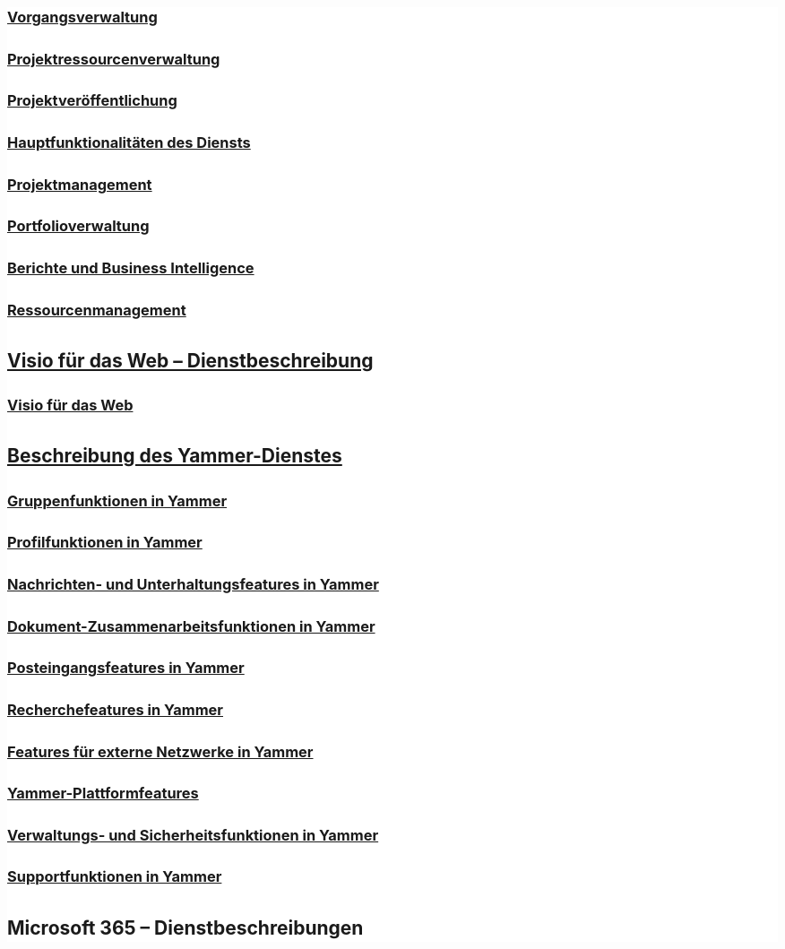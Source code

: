 ### [Vorgangsverwaltung](project-online-service-description/task-management.md)
### [Projektressourcenverwaltung](project-online-service-description/project-resource-management.md)
### [Projektveröffentlichung](project-online-service-description/project-publishing.md)
### [Hauptfunktionalitäten des Diensts](project-online-service-description/core-services-functionality.md)
### [Projektmanagement](project-online-service-description/project-management.md)
### [Portfolioverwaltung](project-online-service-description/portfolio-management.md)
### [Berichte und Business Intelligence](project-online-service-description/reporting-and-business-intelligence.md)
### [Ressourcenmanagement](project-online-service-description/resource-management.md)
## [Visio für das Web – Dienstbeschreibung](visio-online-service-description/visio-online-service-description.md)
### [Visio für das Web](visio-online-service-description/visio-online.md)
## [Beschreibung des Yammer-Dienstes](yammer-service-description/yammer-service-description.md)
### [Gruppenfunktionen in Yammer](yammer-service-description/group-features-in-yammer.md)
### [Profilfunktionen in Yammer](yammer-service-description/profile-features-in-yammer.md)
### [Nachrichten- und Unterhaltungsfeatures in Yammer](yammer-service-description/message-and-conversation-features-in-yammer.md)
### [Dokument-Zusammenarbeitsfunktionen in Yammer](yammer-service-description/document-collaboration-features-in-yammer.md)
### [Posteingangsfeatures in Yammer](yammer-service-description/inbox-features-in-yammer.md)
### [Recherchefeatures in Yammer](yammer-service-description/discovery-features-in-yammer.md)
### [Features für externe Netzwerke in Yammer](yammer-service-description/external-network-features-in-yammer.md)
### [Yammer-Plattformfeatures](yammer-service-description/yammer-platform-features.md)
### [Verwaltungs- und Sicherheitsfunktionen in Yammer](yammer-service-description/administration-and-security-features-in-yammer.md)
### [Supportfunktionen in Yammer](yammer-service-description/support-features-in-yammer.md)
## Microsoft 365 – Dienstbeschreibungen